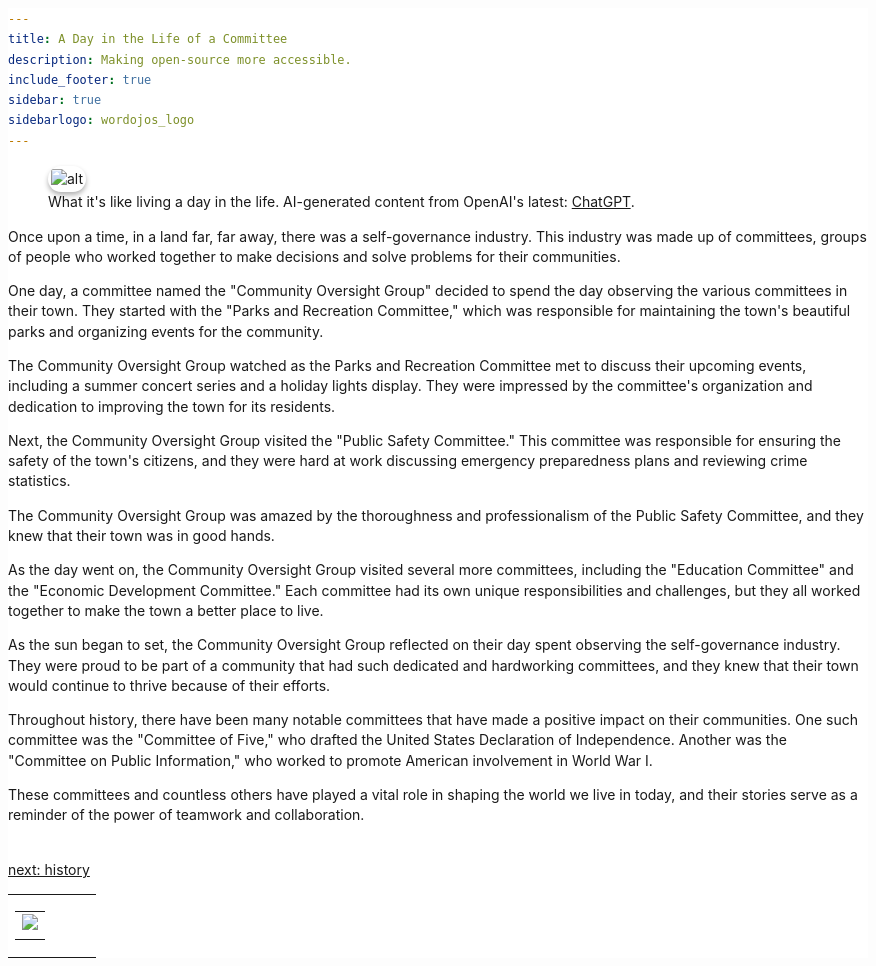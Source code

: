```yaml
---
title: A Day in the Life of a Committee
description: Making open-source more accessible.
include_footer: true
sidebar: true
sidebarlogo: wordojos_logo
---
```

<figure>
    <img src='/uploads/a-day-in-the-life.jpg' style="width: 90%;height: 90%;padding: 3px; box-shadow: 0 3px 5px rgba(0,0,0,.3);border-radius: 25px;overflow: hidden;border: none;" align="middle"; alt='alt'; alt='sunny day working abroad in an exotic locale';/>
    <figcaption>What it's like living a day in the life.  AI-generated content from OpenAI's latest: <a href="https://openai.com/blog/chatgpt/" >ChatGPT</a>.</figcaption>
</figure>
<p>
Once upon a time, in a land far, far away, there was a self-governance industry. This industry was made up of committees, groups of people who worked together to make decisions and solve problems for their communities.

One day, a committee named the "Community Oversight Group" decided to spend the day observing the various committees in their town. They started with the "Parks and Recreation Committee," which was responsible for maintaining the town's beautiful parks and organizing events for the community.

The Community Oversight Group watched as the Parks and Recreation Committee met to discuss their upcoming events, including a summer concert series and a holiday lights display. They were impressed by the committee's organization and dedication to improving the town for its residents.

Next, the Community Oversight Group visited the "Public Safety Committee." This committee was responsible for ensuring the safety of the town's citizens, and they were hard at work discussing emergency preparedness plans and reviewing crime statistics.

The Community Oversight Group was amazed by the thoroughness and professionalism of the Public Safety Committee, and they knew that their town was in good hands.

As the day went on, the Community Oversight Group visited several more committees, including the "Education Committee" and the "Economic Development Committee." Each committee had its own unique responsibilities and challenges, but they all worked together to make the town a better place to live.

As the sun began to set, the Community Oversight Group reflected on their day spent observing the self-governance industry. They were proud to be part of a community that had such dedicated and hardworking committees, and they knew that their town would continue to thrive because of their efforts.

Throughout history, there have been many notable committees that have made a positive impact on their communities. One such committee was the "Committee of Five," who drafted the United States Declaration of Independence. Another was the "Committee on Public Information," who worked to promote American involvement in World War I.

These committees and countless others have played a vital role in shaping the world we live in today, and their stories serve as a reminder of the power of teamwork and collaboration.

<br>
<a href="https://workdojos.com/committee/history">next: history</a>
<br>
</p>
<table border="0" cellpadding="0" cellspacing="0" width="600" id="templateColumns">
    <tr>
        <td align="center" valign="top" width="50%" class="templateColumnContainer">
            <table border="0" cellpadding="10" cellspacing="0" height="100%" width="100px">
                <tr>
                    <td class="leftColumnContent">
                      <a href="https://committee.workdojos.com">
                        <img src="/uploads/dash.png" class="columnImage" />
                    </td>
                </tr>
            </table>
        </td>